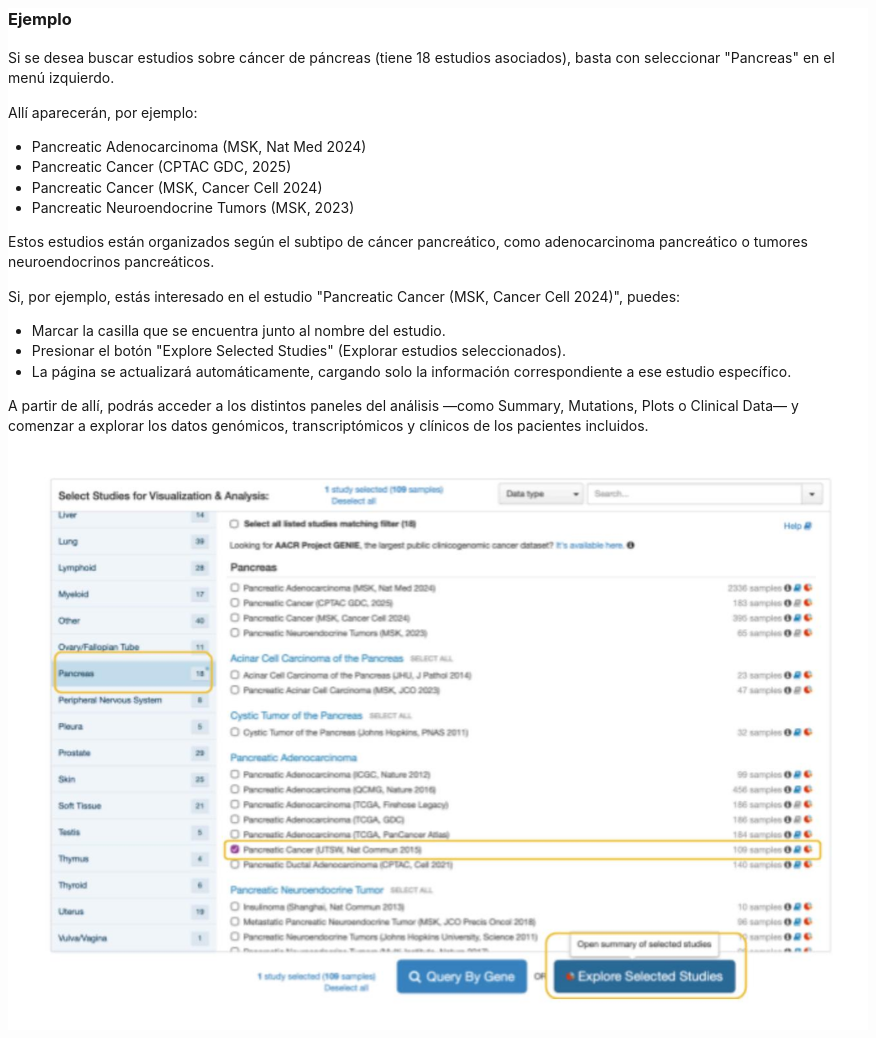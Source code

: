 ### Ejemplo

Si se desea buscar estudios sobre cáncer de páncreas (tiene 18 estudios asociados), basta con seleccionar "Pancreas" en el menú izquierdo.

Allí aparecerán, por ejemplo:

- Pancreatic Adenocarcinoma (MSK, Nat Med 2024)
- Pancreatic Cancer (CPTAC GDC, 2025)
- Pancreatic Cancer (MSK, Cancer Cell 2024)
- Pancreatic Neuroendocrine Tumors (MSK, 2023)

Estos estudios están organizados según el subtipo de cáncer pancreático, como adenocarcinoma pancreático o tumores neuroendocrinos pancreáticos.

Si, por ejemplo, estás interesado en el estudio "Pancreatic Cancer (MSK, Cancer Cell 2024)", puedes:

- Marcar la casilla que se encuentra junto al nombre del estudio.
- Presionar el botón "Explore Selected Studies" (Explorar estudios seleccionados).
- La página se actualizará automáticamente, cargando solo la información correspondiente a ese estudio específico.

A partir de allí, podrás acceder a los distintos paneles del análisis —como Summary, Mutations, Plots o Clinical Data— y comenzar a explorar los datos genómicos, transcriptómicos y clínicos de los pacientes incluidos.

![](img/_page_2_Picture_0.jpeg)
